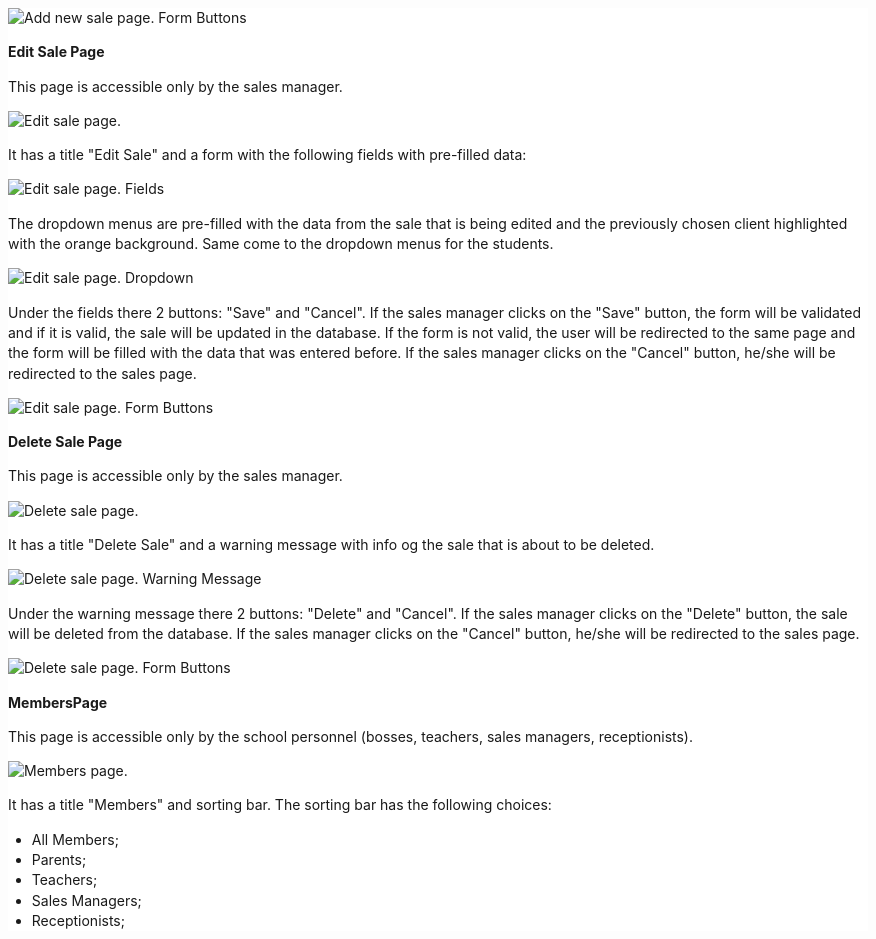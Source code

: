  ![Add new sale page. Form Buttons](documentation/features/add_sale_page/cancel_back_buttons.png)

**Edit Sale Page**

This page is accessible only by the sales manager.

  ![Edit sale page.](documentation/features/edit_sale_page/edit_sale_page.png)

 It has a title "Edit Sale" and a form with the following fields with pre-filled data:

  ![Edit sale page. Fields](documentation/features/edit_sale_page/edit_sale_page_fields.png)

The dropdown menus are pre-filled with the data from the sale that is being edited and the previously chosen client highlighted with the orange background. Same come to the dropdown menus for the students.

  ![Edit sale page. Dropdown](documentation/features/edit_sale_page/edit_sale_page_dropdown.png)

Under the fields there 2 buttons: "Save" and "Cancel". If the sales manager clicks on the "Save" button, the form will be validated and if it is valid, the sale will be updated in the database. If the form is not valid, the user will be redirected to the same page and the form will be filled with the data that was entered before. If the sales manager clicks on the "Cancel" button, he/she will be redirected to the sales page.

  ![Edit sale page. Form Buttons](documentation/features/edit_sale_page/cancel_back_buttons.png)

**Delete Sale Page**

This page is accessible only by the sales manager.

  ![Delete sale page.](documentation/features/delete_sale_page/delete_sale_page.png)

 It has a title "Delete Sale" and a warning message with info og the sale that is about to be deleted.

  ![Delete sale page. Warning Message](documentation/features/delete_sale_page/delete_sale_page_warning.png)

Under the warning message there 2 buttons: "Delete" and "Cancel". If the sales manager clicks on the "Delete" button, the sale will be deleted from the database. If the sales manager clicks on the "Cancel" button, he/she will be redirected to the sales page.

  ![Delete sale page. Form Buttons](documentation/features/delete_sale_page/cancel_delete_buttons.png)

**MembersPage**

This page is accessible only by the school personnel (bosses, teachers, sales managers, receptionists).

  ![Members page.](documentation/features/members_page/members_page.png)

  It has a title "Members" and sorting bar. The sorting bar has the following choices:

- All Members;
- Parents;
- Teachers;
- Sales Managers;
- Receptionists;
